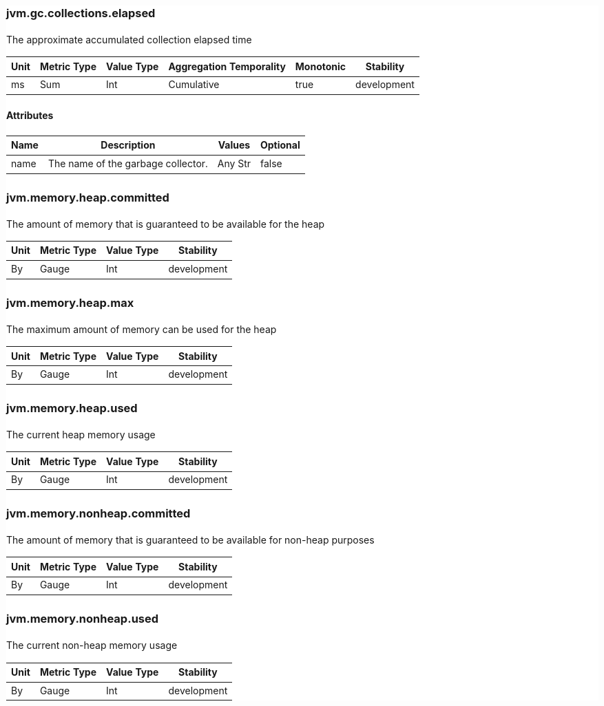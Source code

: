 ### jvm.gc.collections.elapsed

The approximate accumulated collection elapsed time

| Unit | Metric Type | Value Type | Aggregation Temporality | Monotonic | Stability |
| ---- | ----------- | ---------- | ----------------------- | --------- | --------- |
| ms | Sum | Int | Cumulative | true | development |

#### Attributes

| Name | Description | Values | Optional |
| ---- | ----------- | ------ | -------- |
| name | The name of the garbage collector. | Any Str | false |

### jvm.memory.heap.committed

The amount of memory that is guaranteed to be available for the heap

| Unit | Metric Type | Value Type | Stability |
| ---- | ----------- | ---------- | --------- |
| By | Gauge | Int | development |

### jvm.memory.heap.max

The maximum amount of memory can be used for the heap

| Unit | Metric Type | Value Type | Stability |
| ---- | ----------- | ---------- | --------- |
| By | Gauge | Int | development |

### jvm.memory.heap.used

The current heap memory usage

| Unit | Metric Type | Value Type | Stability |
| ---- | ----------- | ---------- | --------- |
| By | Gauge | Int | development |

### jvm.memory.nonheap.committed

The amount of memory that is guaranteed to be available for non-heap purposes

| Unit | Metric Type | Value Type | Stability |
| ---- | ----------- | ---------- | --------- |
| By | Gauge | Int | development |

### jvm.memory.nonheap.used

The current non-heap memory usage

| Unit | Metric Type | Value Type | Stability |
| ---- | ----------- | ---------- | --------- |
| By | Gauge | Int | development |
